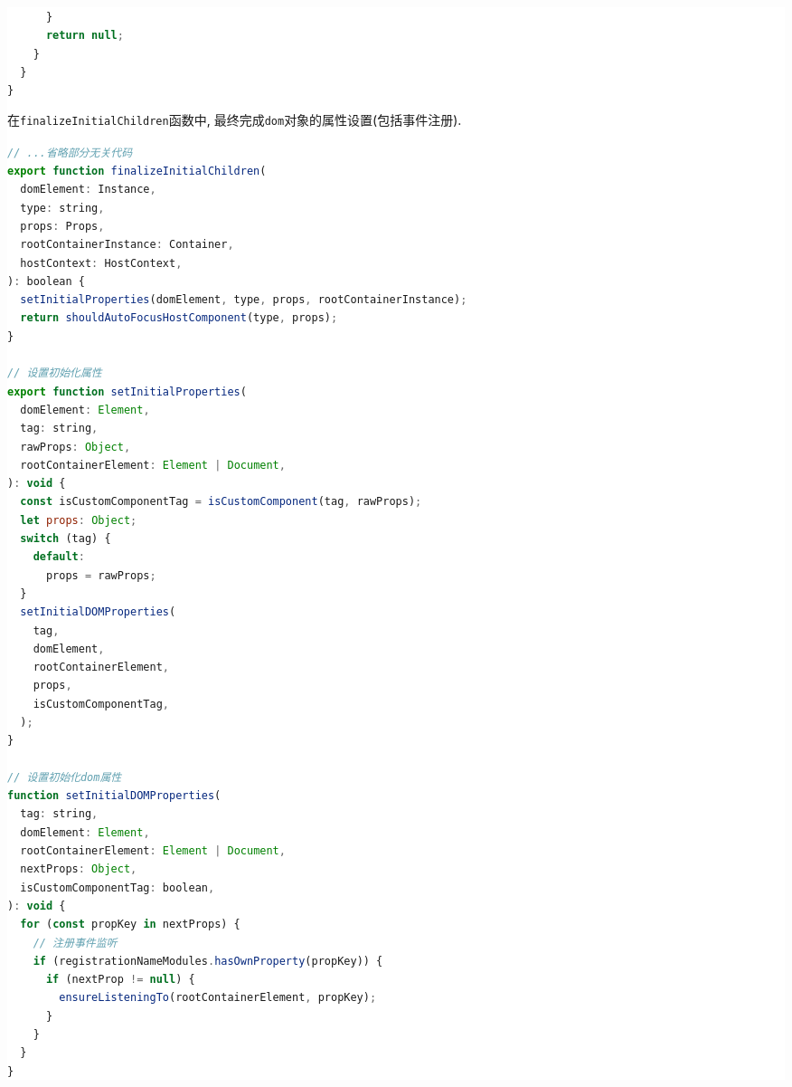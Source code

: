 ```js
      }
      return null;
    }
  }
}
```

在`finalizeInitialChildren`函数中, 最终完成`dom`对象的属性设置(包括事件注册).

```js
// ...省略部分无关代码
export function finalizeInitialChildren(
  domElement: Instance,
  type: string,
  props: Props,
  rootContainerInstance: Container,
  hostContext: HostContext,
): boolean {
  setInitialProperties(domElement, type, props, rootContainerInstance);
  return shouldAutoFocusHostComponent(type, props);
}

// 设置初始化属性
export function setInitialProperties(
  domElement: Element,
  tag: string,
  rawProps: Object,
  rootContainerElement: Element | Document,
): void {
  const isCustomComponentTag = isCustomComponent(tag, rawProps);
  let props: Object;
  switch (tag) {
    default:
      props = rawProps;
  }
  setInitialDOMProperties(
    tag,
    domElement,
    rootContainerElement,
    props,
    isCustomComponentTag,
  );
}

// 设置初始化dom属性
function setInitialDOMProperties(
  tag: string,
  domElement: Element,
  rootContainerElement: Element | Document,
  nextProps: Object,
  isCustomComponentTag: boolean,
): void {
  for (const propKey in nextProps) {
    // 注册事件监听
    if (registrationNameModules.hasOwnProperty(propKey)) {
      if (nextProp != null) {
        ensureListeningTo(rootContainerElement, propKey);
      }
    }
  }
}
```
